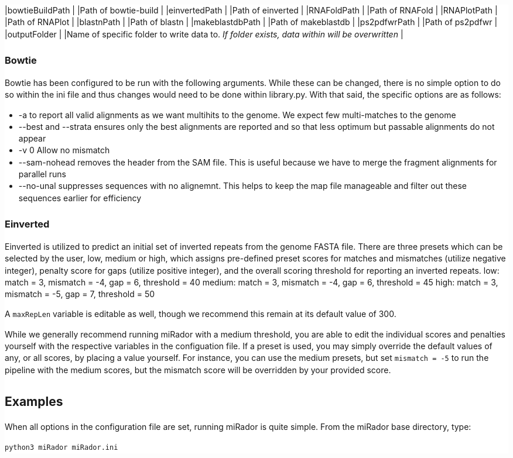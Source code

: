 |bowtieBuildPath          |        |Path of bowtie-build                                                                          |
|einvertedPath            |        |Path of einverted                                                                             |
|RNAFoldPath              |        |Path of RNAFold                                                                               |
|RNAPlotPath              |        |Path of RNAPlot                                                                               |
|blastnPath               |        |Path of blastn                                                                                |
|makeblastdbPath          |        |Path of makeblastdb                                                                           |
|ps2pdfwrPath             |        |Path of ps2pdfwr                                                                              |
|outputFolder             |        |Name of specific folder to write data to. *If folder exists, data within will be overwritten* |

### Bowtie
Bowtie has been configured to be run with the following arguments. While these can be changed, there is no simple option to do so within the ini file and thus changes would need to be done within library.py. With that said, the specific options are as follows:
- -a to report all valid alignments as we want multihits to the genome. We expect few multi-matches to the genome
- --best and --strata ensures only the best alignments are reported and so that less optimum but passable alignments do not appear
- -v 0 Allow no mismatch
- --sam-nohead removes the header from the SAM file. This is useful because we have to merge the fragment alignments for parallel runs
- --no-unal suppresses sequences with no alignemnt. This helps to keep the map file manageable and filter out these sequences earlier for efficiency

### Einverted
Einverted is utilized to predict an initial set of inverted repeats from the genome FASTA file.
There are three presets which can be selected by the user, low, medium or high, which assigns pre-defined preset scores for matches and mismatches (utilize negative integer), penalty score for gaps (utilize positive integer), and the overall scoring threshold for reporting an inverted repeats. 
low: match = 3, mismatch = -4, gap = 6, threshold = 40
medium: match = 3, mismatch = -4, gap = 6, threshold = 45
high: match = 3, mismatch = -5, gap = 7, threshold = 50

A `maxRepLen` variable is editable as well, though we recommend this remain at its default value of 300.

While we generally recommend running miRador with a medium threshold, you are able to edit the individual scores and penalties yourself with the respective variables in the configuation file. If a preset is used, you may simply override the default values of any, or all scores, by placing a value yourself. For instance, you can use the medium presets, but set `mismatch = -5` to run the pipeline with the medium scores, but the mismatch score will be overridden by your provided score.

## Examples
When all options in the configuration file are set, running miRador is quite simple. From the miRador base directory, type:
```
python3 miRador miRador.ini
```
